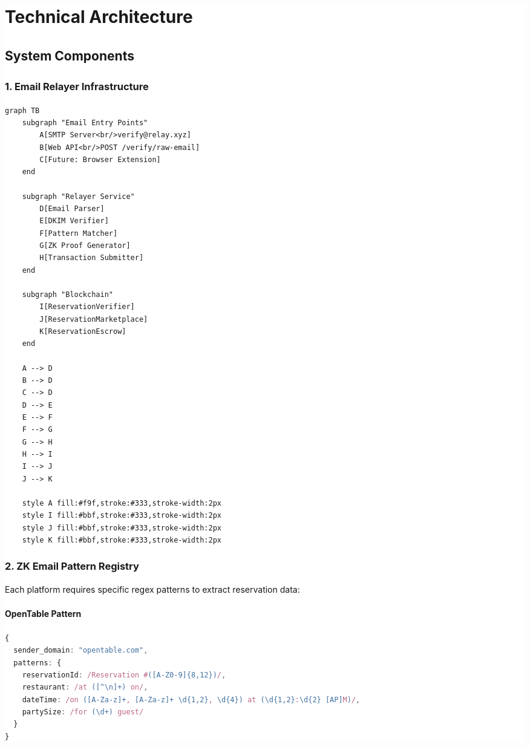 # Technical Architecture

## System Components

### 1. Email Relayer Infrastructure

```mermaid
graph TB
    subgraph "Email Entry Points"
        A[SMTP Server<br/>verify@relay.xyz]
        B[Web API<br/>POST /verify/raw-email]
        C[Future: Browser Extension]
    end
    
    subgraph "Relayer Service"
        D[Email Parser]
        E[DKIM Verifier]
        F[Pattern Matcher]
        G[ZK Proof Generator]
        H[Transaction Submitter]
    end
    
    subgraph "Blockchain"
        I[ReservationVerifier]
        J[ReservationMarketplace]
        K[ReservationEscrow]
    end
    
    A --> D
    B --> D
    C --> D
    D --> E
    E --> F
    F --> G
    G --> H
    H --> I
    I --> J
    J --> K
    
    style A fill:#f9f,stroke:#333,stroke-width:2px
    style I fill:#bbf,stroke:#333,stroke-width:2px
    style J fill:#bbf,stroke:#333,stroke-width:2px
    style K fill:#bbf,stroke:#333,stroke-width:2px
```

### 2. ZK Email Pattern Registry

Each platform requires specific regex patterns to extract reservation data:

#### OpenTable Pattern
```typescript
{
  sender_domain: "opentable.com",
  patterns: {
    reservationId: /Reservation #([A-Z0-9]{8,12})/,
    restaurant: /at ([^\n]+) on/,
    dateTime: /on ([A-Za-z]+, [A-Za-z]+ \d{1,2}, \d{4}) at (\d{1,2}:\d{2} [AP]M)/,
    partySize: /for (\d+) guest/
  }
}
```
